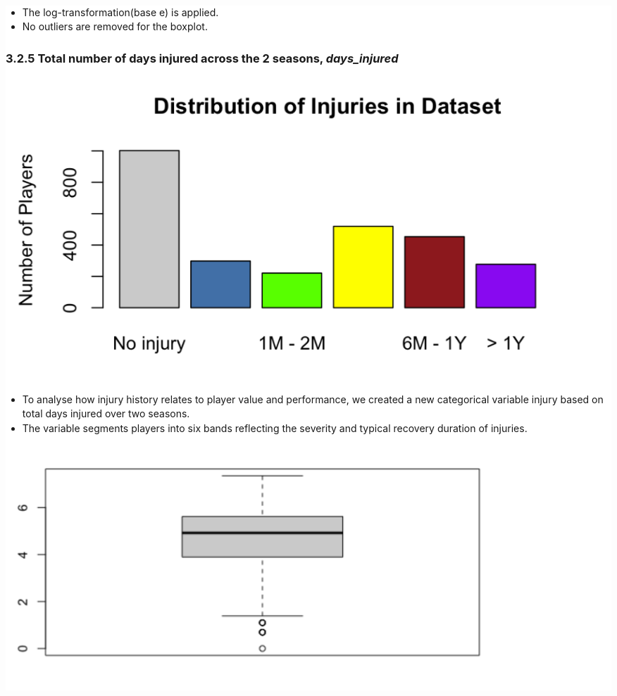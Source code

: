 * The log-transformation(base e) is applied.
* No outliers are removed for the boxplot.

### 3.2.5 Total number of days injured across the 2 seasons, *days_injured*
![image](images/3.2.5%20Distribution%20of%20Injuries%20in%20the%20dataset.png)

* To analyse how injury history relates to player value and performance, we created a new categorical variable injury based on total days injured over two seasons.
* The variable segments players into six bands reflecting the severity and typical recovery duration of injuries.
  
![image](images/3.2.5%20Boxplot%20of%20log%20days%20injured.png)
